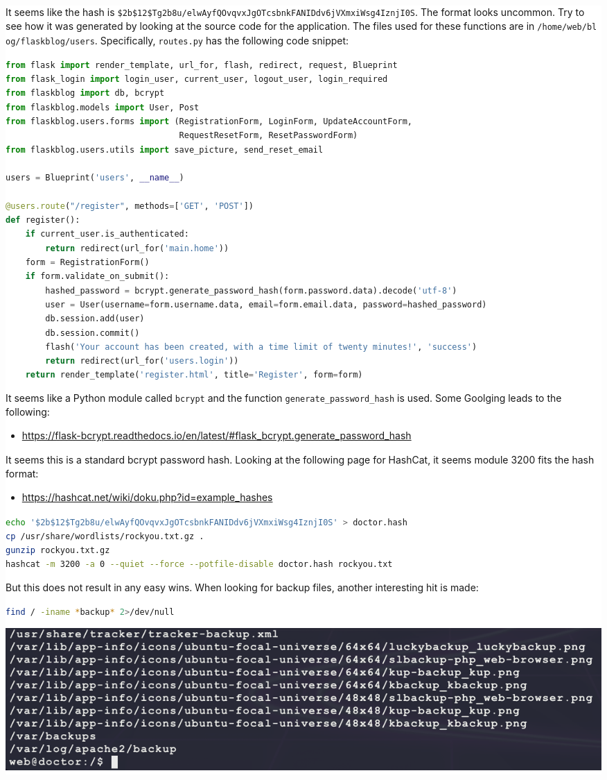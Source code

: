 It seems like the hash is `$2b$12$Tg2b8u/elwAyfQOvqvxJgOTcsbnkFANIDdv6jVXmxiWsg4IznjI0S`. The format looks uncommon. Try to see how it was generated by looking at the source code for the application. The files used for these functions are in `/home/web/blog/flaskblog/users`. Specifically, `routes.py` has the following code snippet:

```python
from flask import render_template, url_for, flash, redirect, request, Blueprint
from flask_login import login_user, current_user, logout_user, login_required
from flaskblog import db, bcrypt
from flaskblog.models import User, Post
from flaskblog.users.forms import (RegistrationForm, LoginForm, UpdateAccountForm,
                                   RequestResetForm, ResetPasswordForm)
from flaskblog.users.utils import save_picture, send_reset_email

users = Blueprint('users', __name__)

@users.route("/register", methods=['GET', 'POST'])
def register():
    if current_user.is_authenticated:
        return redirect(url_for('main.home'))
    form = RegistrationForm()
    if form.validate_on_submit():
        hashed_password = bcrypt.generate_password_hash(form.password.data).decode('utf-8')
        user = User(username=form.username.data, email=form.email.data, password=hashed_password)
        db.session.add(user)
        db.session.commit()
        flash('Your account has been created, with a time limit of twenty minutes!', 'success')
        return redirect(url_for('users.login'))
    return render_template('register.html', title='Register', form=form)
```

It seems like a Python module called `bcrypt` and the function `generate_password_hash` is used. Some Goolging leads to the following:

- https://flask-bcrypt.readthedocs.io/en/latest/#flask_bcrypt.generate_password_hash

It seems this is a standard bcrypt password hash. Looking at the following page for HashCat, it seems module 3200 fits the hash format:

- https://hashcat.net/wiki/doku.php?id=example_hashes

```bash
echo '$2b$12$Tg2b8u/elwAyfQOvqvxJgOTcsbnkFANIDdv6jVXmxiWsg4IznjI0S' > doctor.hash
cp /usr/share/wordlists/rockyou.txt.gz .
gunzip rockyou.txt.gz
hashcat -m 3200 -a 0 --quiet --force --potfile-disable doctor.hash rockyou.txt
```

But this does not result in any easy wins. When looking for backup files, another interesting hit is made:

```bash
find / -iname *backup* 2>/dev/null
```

![user4](./doctor/user4.png)
